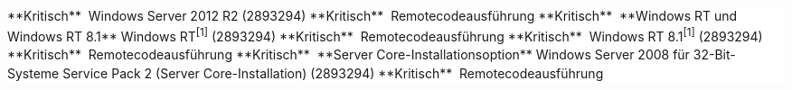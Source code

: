 </td>
<td style="border:1px solid black;">
**Kritisch** 
</td>
</tr>
<tr>
<td style="border:1px solid black;">
Windows Server 2012 R2  
(2893294)
</td>
<td style="border:1px solid black;">
**Kritisch**   
Remotecodeausführung
</td>
<td style="border:1px solid black;">
**Kritisch** 
</td>
</tr>
<tr>
<td style="border:1px solid black;" colspan="3">
**Windows RT und Windows RT 8.1**
</td>
</tr>
<tr>
<td style="border:1px solid black;">
Windows RT<sup>[1]</sup>
(2893294)
</td>
<td style="border:1px solid black;">
**Kritisch**   
Remotecodeausführung
</td>
<td style="border:1px solid black;">
**Kritisch** 
</td>
</tr>
<tr>
<td style="border:1px solid black;">
Windows RT 8.1<sup>[1]</sup>
(2893294)
</td>
<td style="border:1px solid black;">
**Kritisch**   
Remotecodeausführung
</td>
<td style="border:1px solid black;">
**Kritisch** 
</td>
</tr>
<tr>
<td style="border:1px solid black;" colspan="3">
**Server Core-Installationsoption**
</td>
</tr>
<tr>
<td style="border:1px solid black;">
Windows Server 2008 für 32-Bit-Systeme Service Pack 2 (Server Core-Installation)  
(2893294)
</td>
<td style="border:1px solid black;">
**Kritisch**   
Remotecodeausführung
</td>
<td style="border:1px solid black;">